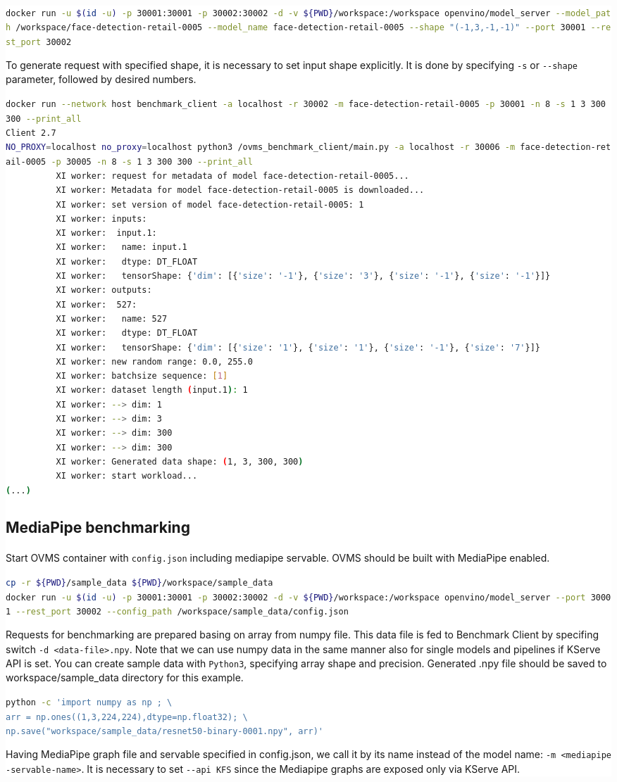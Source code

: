 ```bash
docker run -u $(id -u) -p 30001:30001 -p 30002:30002 -d -v ${PWD}/workspace:/workspace openvino/model_server --model_path /workspace/face-detection-retail-0005 --model_name face-detection-retail-0005 --shape "(-1,3,-1,-1)" --port 30001 --rest_port 30002
```
To generate request with specified shape, it is necessary to set input shape explicitly. It is done by specifying `-s` or `--shape` parameter, followed by desired numbers.
```bash
docker run --network host benchmark_client -a localhost -r 30002 -m face-detection-retail-0005 -p 30001 -n 8 -s 1 3 300 300 --print_all
Client 2.7
NO_PROXY=localhost no_proxy=localhost python3 /ovms_benchmark_client/main.py -a localhost -r 30006 -m face-detection-retail-0005 -p 30005 -n 8 -s 1 3 300 300 --print_all
          XI worker: request for metadata of model face-detection-retail-0005...
          XI worker: Metadata for model face-detection-retail-0005 is downloaded...
          XI worker: set version of model face-detection-retail-0005: 1
          XI worker: inputs:
          XI worker:  input.1:
          XI worker:   name: input.1
          XI worker:   dtype: DT_FLOAT
          XI worker:   tensorShape: {'dim': [{'size': '-1'}, {'size': '3'}, {'size': '-1'}, {'size': '-1'}]}
          XI worker: outputs:
          XI worker:  527:
          XI worker:   name: 527
          XI worker:   dtype: DT_FLOAT
          XI worker:   tensorShape: {'dim': [{'size': '1'}, {'size': '1'}, {'size': '-1'}, {'size': '7'}]}
          XI worker: new random range: 0.0, 255.0
          XI worker: batchsize sequence: [1]
          XI worker: dataset length (input.1): 1
          XI worker: --> dim: 1
          XI worker: --> dim: 3
          XI worker: --> dim: 300
          XI worker: --> dim: 300
          XI worker: Generated data shape: (1, 3, 300, 300)
          XI worker: start workload...
(...)
```

## MediaPipe benchmarking

Start OVMS container with `config.json` including mediapipe servable. OVMS should be built with MediaPipe enabled.
```bash
cp -r ${PWD}/sample_data ${PWD}/workspace/sample_data
docker run -u $(id -u) -p 30001:30001 -p 30002:30002 -d -v ${PWD}/workspace:/workspace openvino/model_server --port 30001 --rest_port 30002 --config_path /workspace/sample_data/config.json
```
Requests for benchmarking are prepared basing on array from numpy file. This data file is fed to Benchmark Client by specifing switch `-d <data-file>.npy`. Note that we can use numpy data in the same manner also for single models and pipelines if KServe API is set. You can create sample data with `Python3`, specifying array shape and precision. Generated .npy file should be saved to workspace/sample_data directory for this example.
```bash
python -c 'import numpy as np ; \
arr = np.ones((1,3,224,224),dtype=np.float32); \
np.save("workspace/sample_data/resnet50-binary-0001.npy", arr)'
```
Having MediaPipe graph file and servable specified in config.json, we call it by its name instead of the model name: `-m <mediapipe-servable-name>`. It is necessary to set `--api KFS` since the Mediapipe graphs are exposed only via KServe API. 
```bash
```